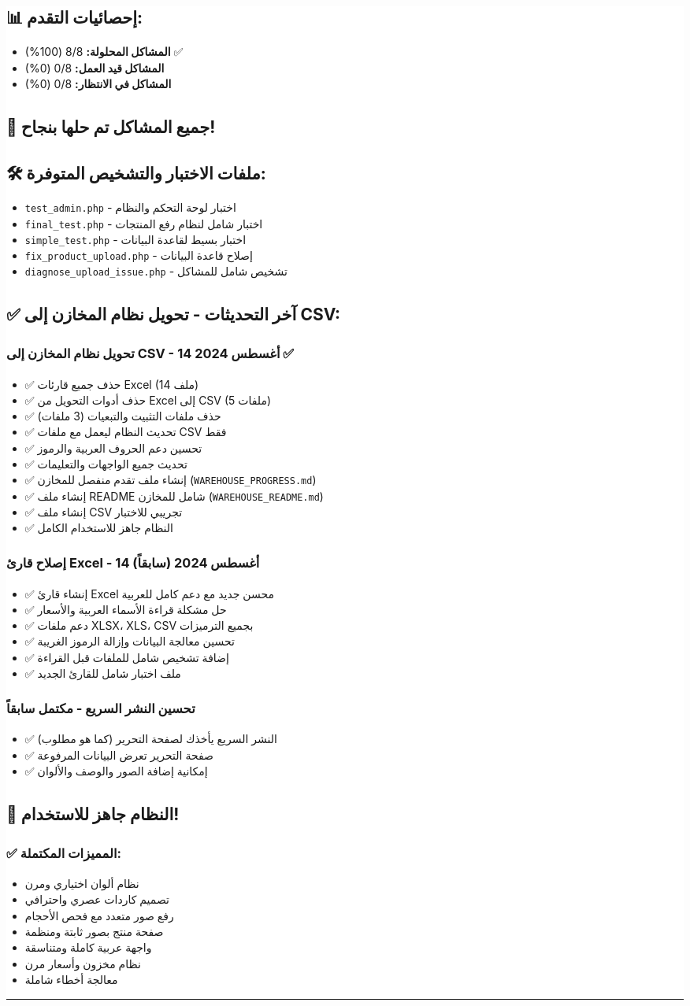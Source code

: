 
## 📊 إحصائيات التقدم:

- **المشاكل المحلولة:** 8/8 (100%) ✅
- **المشاكل قيد العمل:** 0/8 (0%)
- **المشاكل في الانتظار:** 0/8 (0%)

## 🎉 جميع المشاكل تم حلها بنجاح!

## 🛠️ ملفات الاختبار والتشخيص المتوفرة:

- `test_admin.php` - اختبار لوحة التحكم والنظام
- `final_test.php` - اختبار شامل لنظام رفع المنتجات
- `simple_test.php` - اختبار بسيط لقاعدة البيانات
- `fix_product_upload.php` - إصلاح قاعدة البيانات
- `diagnose_upload_issue.php` - تشخيص شامل للمشاكل

## ✅ آخر التحديثات - تحويل نظام المخازن إلى CSV:

### **تحويل نظام المخازن إلى CSV - 14 أغسطس 2024** ✅
- ✅ حذف جميع قارئات Excel (14 ملف)
- ✅ حذف أدوات التحويل من Excel إلى CSV (5 ملفات)
- ✅ حذف ملفات التثبيت والتبعيات (3 ملفات)
- ✅ تحديث النظام ليعمل مع ملفات CSV فقط
- ✅ تحسين دعم الحروف العربية والرموز
- ✅ تحديث جميع الواجهات والتعليمات
- ✅ إنشاء ملف تقدم منفصل للمخازن (`WAREHOUSE_PROGRESS.md`)
- ✅ إنشاء ملف README شامل للمخازن (`WAREHOUSE_README.md`)
- ✅ إنشاء ملف CSV تجريبي للاختبار
- ✅ النظام جاهز للاستخدام الكامل

### **إصلاح قارئ Excel - 14 أغسطس 2024 (سابقاً)**
- ✅ إنشاء قارئ Excel محسن جديد مع دعم كامل للعربية
- ✅ حل مشكلة قراءة الأسماء العربية والأسعار
- ✅ دعم ملفات XLSX، XLS، CSV بجميع الترميزات
- ✅ تحسين معالجة البيانات وإزالة الرموز الغريبة
- ✅ إضافة تشخيص شامل للملفات قبل القراءة
- ✅ ملف اختبار شامل للقارئ الجديد

### **تحسين النشر السريع - مكتمل سابقاً**
- ✅ النشر السريع يأخذك لصفحة التحرير (كما هو مطلوب)
- ✅ صفحة التحرير تعرض البيانات المرفوعة
- ✅ إمكانية إضافة الصور والوصف والألوان

## 🚀 النظام جاهز للاستخدام!

### ✅ المميزات المكتملة:
- نظام ألوان اختياري ومرن
- تصميم كاردات عصري واحترافي
- رفع صور متعدد مع فحص الأحجام
- صفحة منتج بصور ثابتة ومنظمة
- واجهة عربية كاملة ومتناسقة
- نظام مخزون وأسعار مرن
- معالجة أخطاء شاملة

---